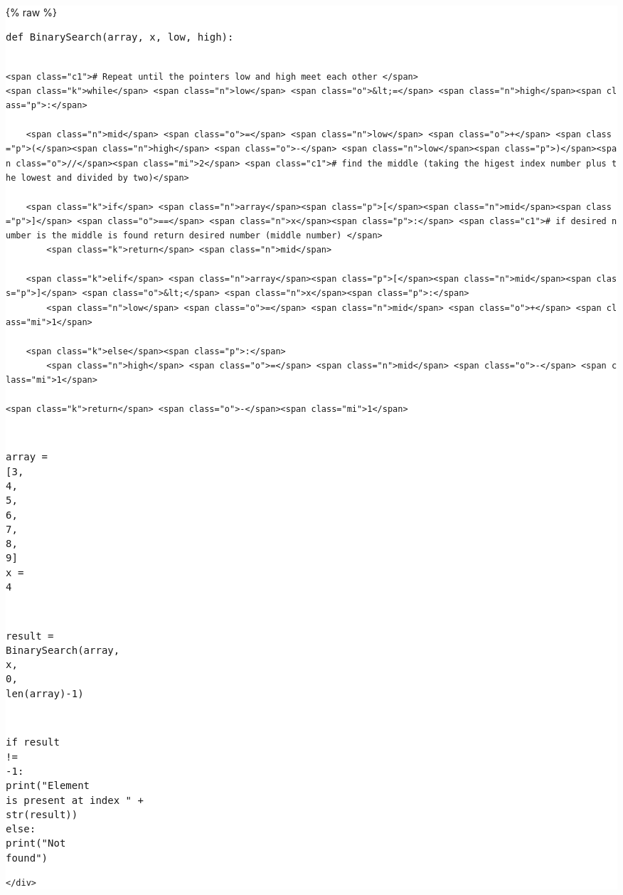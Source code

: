 </div>
</div>
</div>
    {% raw %}
    
<div class="cell border-box-sizing code_cell rendered">
<div class="input">

<div class="inner_cell">
    <div class="input_area">
<div class=" highlight hl-ipython3"><pre><span></span><span class="k">def</span> <span class="nf">BinarySearch</span><span class="p">(</span><span class="n">array</span><span class="p">,</span> <span class="n">x</span><span class="p">,</span> <span class="n">low</span><span class="p">,</span> <span class="n">high</span><span class="p">):</span>

    <span class="c1"># Repeat until the pointers low and high meet each other </span>
    <span class="k">while</span> <span class="n">low</span> <span class="o">&lt;=</span> <span class="n">high</span><span class="p">:</span>

        <span class="n">mid</span> <span class="o">=</span> <span class="n">low</span> <span class="o">+</span> <span class="p">(</span><span class="n">high</span> <span class="o">-</span> <span class="n">low</span><span class="p">)</span><span class="o">//</span><span class="mi">2</span> <span class="c1"># find the middle (taking the higest index number plus the lowest and divided by two)</span>

        <span class="k">if</span> <span class="n">array</span><span class="p">[</span><span class="n">mid</span><span class="p">]</span> <span class="o">==</span> <span class="n">x</span><span class="p">:</span> <span class="c1"># if desired number is the middle is found return desired number (middle number) </span>
            <span class="k">return</span> <span class="n">mid</span>

        <span class="k">elif</span> <span class="n">array</span><span class="p">[</span><span class="n">mid</span><span class="p">]</span> <span class="o">&lt;</span> <span class="n">x</span><span class="p">:</span> 
            <span class="n">low</span> <span class="o">=</span> <span class="n">mid</span> <span class="o">+</span> <span class="mi">1</span>

        <span class="k">else</span><span class="p">:</span>
            <span class="n">high</span> <span class="o">=</span> <span class="n">mid</span> <span class="o">-</span> <span class="mi">1</span>

    <span class="k">return</span> <span class="o">-</span><span class="mi">1</span>


<span class="n">array</span> <span class="o">=</span> <span class="p">[</span><span class="mi">3</span><span class="p">,</span> <span class="mi">4</span><span class="p">,</span> <span class="mi">5</span><span class="p">,</span> <span class="mi">6</span><span class="p">,</span> <span class="mi">7</span><span class="p">,</span> <span class="mi">8</span><span class="p">,</span> <span class="mi">9</span><span class="p">]</span>
<span class="n">x</span> <span class="o">=</span> <span class="mi">4</span>

<span class="n">result</span> <span class="o">=</span> <span class="n">BinarySearch</span><span class="p">(</span><span class="n">array</span><span class="p">,</span> <span class="n">x</span><span class="p">,</span> <span class="mi">0</span><span class="p">,</span> <span class="nb">len</span><span class="p">(</span><span class="n">array</span><span class="p">)</span><span class="o">-</span><span class="mi">1</span><span class="p">)</span>

<span class="k">if</span> <span class="n">result</span> <span class="o">!=</span> <span class="o">-</span><span class="mi">1</span><span class="p">:</span>
    <span class="nb">print</span><span class="p">(</span><span class="s2">&quot;Element is present at index &quot;</span> <span class="o">+</span> <span class="nb">str</span><span class="p">(</span><span class="n">result</span><span class="p">))</span>
<span class="k">else</span><span class="p">:</span>
    <span class="nb">print</span><span class="p">(</span><span class="s2">&quot;Not found&quot;</span><span class="p">)</span>
</pre></div>

    </div>
</div>
</div>
